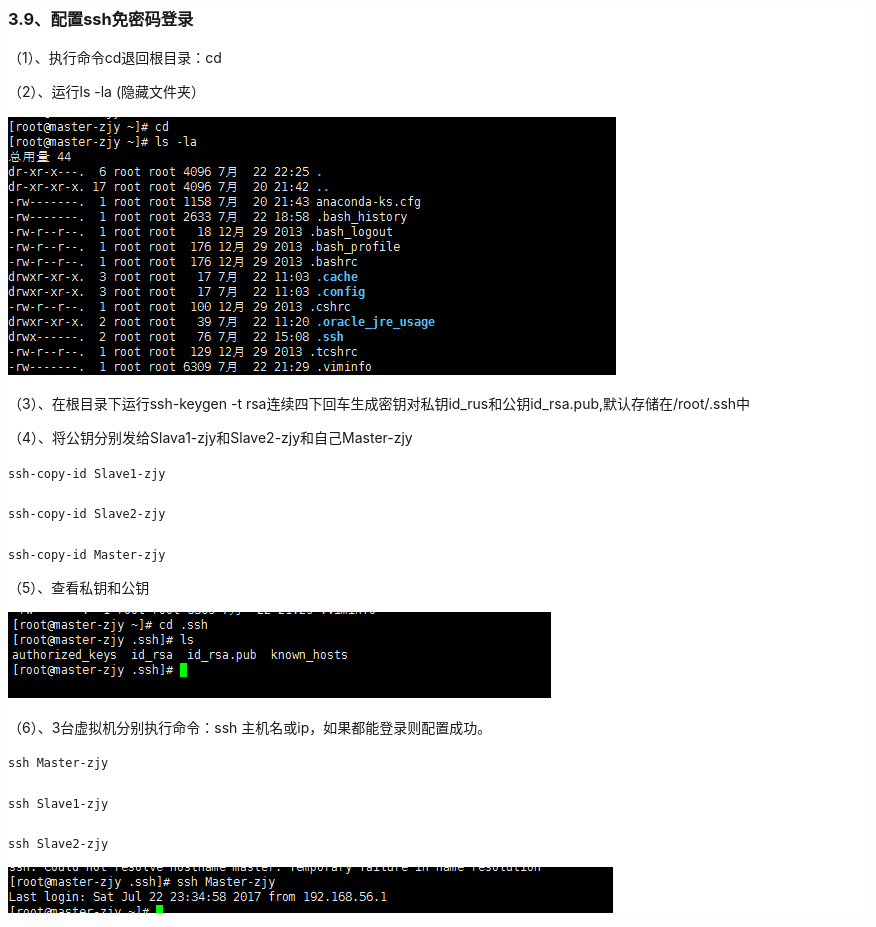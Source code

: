 ### 3.9、配置ssh免密码登录   

（1）、执行命令cd退回根目录：cd

（2）、运行ls -la (隐藏文件夹）

![img](https://raw.githubusercontent.com/YangKing0834131/YangKing0834131.github.io/master/_posts/image/2019-01-22/23.png)

（3）、在根目录下运行ssh-keygen -t rsa连续四下回车生成密钥对私钥id_rus和公钥id_rsa.pub,默认存储在/root/.ssh中

（4）、将公钥分别发给Slava1-zjy和Slave2-zjy和自己Master-zjy

```
ssh-copy-id Slave1-zjy

ssh-copy-id Slave2-zjy

ssh-copy-id Master-zjy
```

（5）、查看私钥和公钥

![img](https://raw.githubusercontent.com/YangKing0834131/YangKing0834131.github.io/master/_posts/image/2019-01-22/24.png)

（6）、3台虚拟机分别执行命令：ssh 主机名或ip，如果都能登录则配置成功。

```
ssh Master-zjy

ssh Slave1-zjy

ssh Slave2-zjy
```

![img](https://raw.githubusercontent.com/YangKing0834131/YangKing0834131.github.io/master/_posts/image/2019-01-22/25.png)
